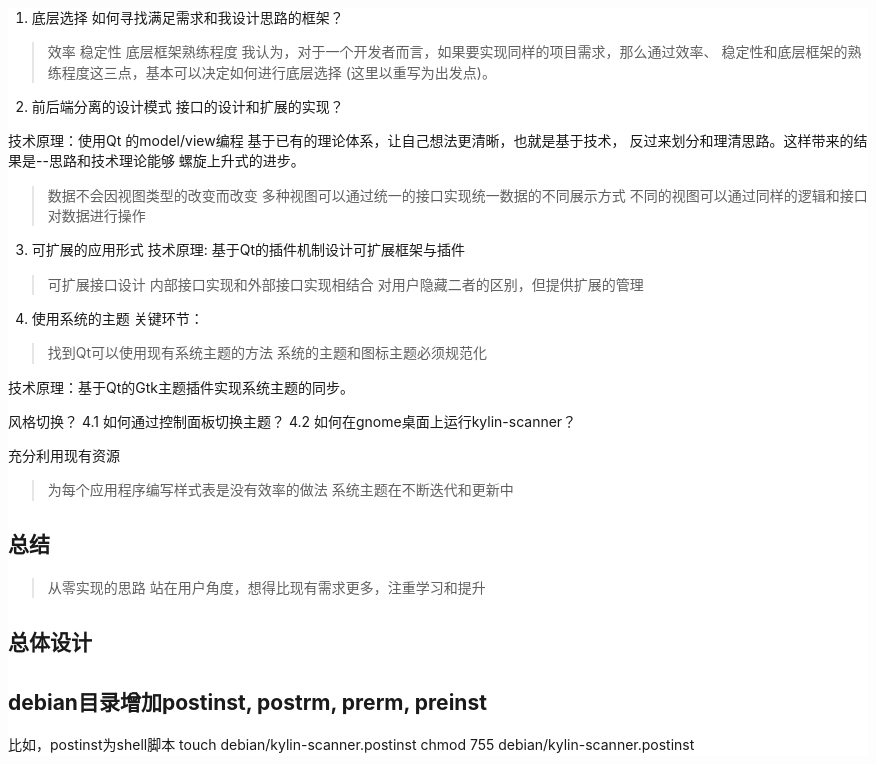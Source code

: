 1. 底层选择
如何寻找满足需求和我设计思路的框架？
> 效率
> 稳定性
> 底层框架熟练程度
我认为，对于一个开发者而言，如果要实现同样的项目需求，那么通过效率、
稳定性和底层框架的熟练程度这三点，基本可以决定如何进行底层选择
(这里以重写为出发点)。


2. 前后端分离的设计模式
接口的设计和扩展的实现？

技术原理：使用Qt 的model/view编程
基于已有的理论体系，让自己想法更清晰，也就是基于技术，
反过来划分和理清思路。这样带来的结果是--思路和技术理论能够
螺旋上升式的进步。

> 数据不会因视图类型的改变而改变
> 多种视图可以通过统一的接口实现统一数据的不同展示方式
> 不同的视图可以通过同样的逻辑和接口对数据进行操作

3. 可扩展的应用形式
技术原理: 基于Qt的插件机制设计可扩展框架与插件
> 可扩展接口设计
> 内部接口实现和外部接口实现相结合
> 对用户隐藏二者的区别，但提供扩展的管理

4. 使用系统的主题
关键环节：
> 找到Qt可以使用现有系统主题的方法
> 系统的主题和图标主题必须规范化

技术原理：基于Qt的Gtk主题插件实现系统主题的同步。

风格切换？
4.1 如何通过控制面板切换主题？
4.2 如何在gnome桌面上运行kylin-scanner？

充分利用现有资源
> 为每个应用程序编写样式表是没有效率的做法
> 系统主题在不断迭代和更新中


## 总结
> 从零实现的思路
> 站在用户角度，想得比现有需求更多，注重学习和提升


## 总体设计


## debian目录增加postinst, postrm, prerm, preinst
比如，postinst为shell脚本
touch debian/kylin-scanner.postinst 
chmod 755 debian/kylin-scanner.postinst

